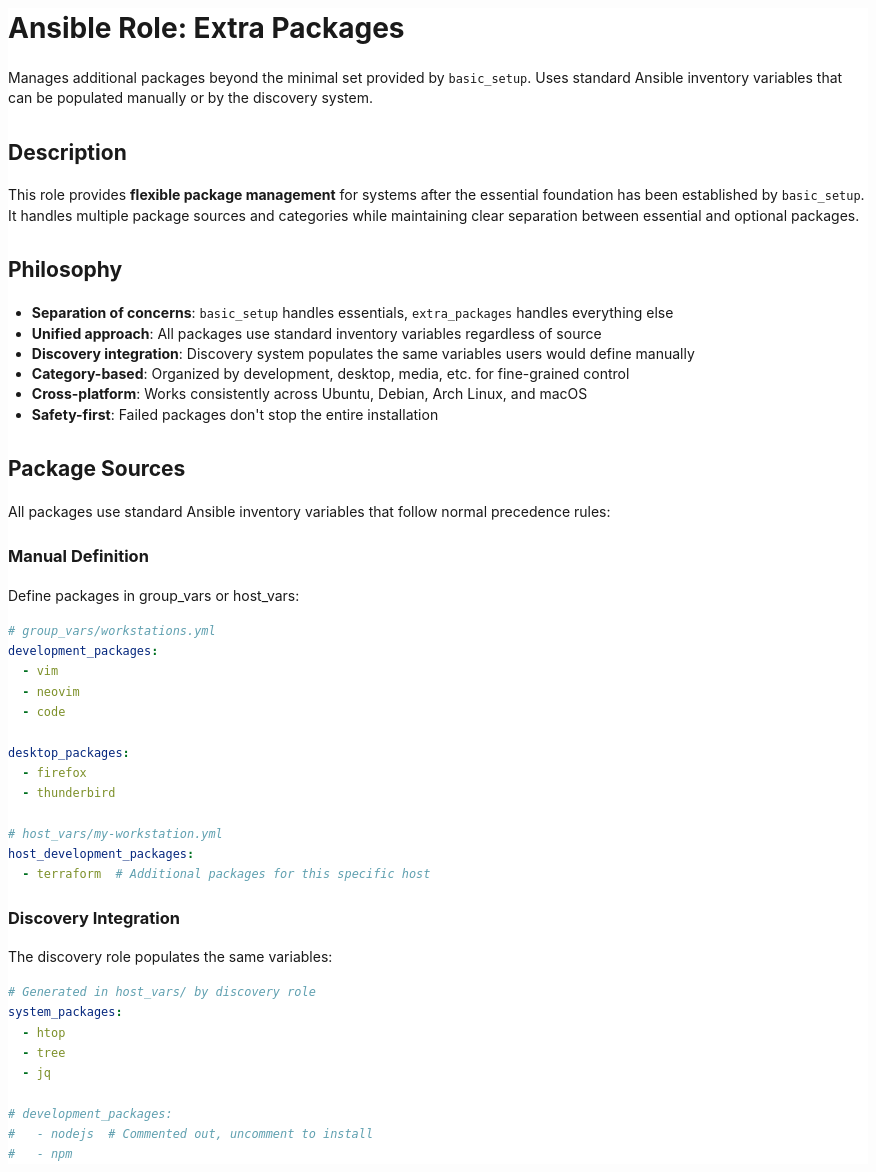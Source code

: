 # Ansible Role: Extra Packages

Manages additional packages beyond the minimal set provided by `basic_setup`. Uses standard Ansible inventory variables that can be populated manually or by the discovery system.

## Description

This role provides **flexible package management** for systems after the essential foundation has been established by `basic_setup`. It handles multiple package sources and categories while maintaining clear separation between essential and optional packages.

## Philosophy

- **Separation of concerns**: `basic_setup` handles essentials, `extra_packages` handles everything else
- **Unified approach**: All packages use standard inventory variables regardless of source
- **Discovery integration**: Discovery system populates the same variables users would define manually
- **Category-based**: Organized by development, desktop, media, etc. for fine-grained control
- **Cross-platform**: Works consistently across Ubuntu, Debian, Arch Linux, and macOS
- **Safety-first**: Failed packages don't stop the entire installation

## Package Sources

All packages use standard Ansible inventory variables that follow normal precedence rules:

### Manual Definition
Define packages in group_vars or host_vars:

```yaml
# group_vars/workstations.yml
development_packages:
  - vim
  - neovim
  - code

desktop_packages:
  - firefox
  - thunderbird

# host_vars/my-workstation.yml
host_development_packages:
  - terraform  # Additional packages for this specific host
```

### Discovery Integration
The discovery role populates the same variables:

```yaml
# Generated in host_vars/ by discovery role
system_packages:
  - htop
  - tree
  - jq

# development_packages:
#   - nodejs  # Commented out, uncomment to install
#   - npm
```
